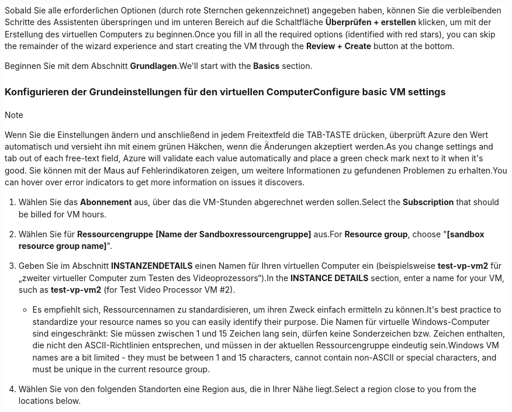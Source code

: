 <span data-ttu-id="c35c7-116">Sobald Sie alle erforderlichen Optionen (durch rote Sternchen gekennzeichnet) angegeben haben, können Sie die verbleibenden Schritte des Assistenten überspringen und im unteren Bereich auf die Schaltfläche **Überprüfen + erstellen** klicken, um mit der Erstellung des virtuellen Computers zu beginnen.</span><span class="sxs-lookup"><span data-stu-id="c35c7-116">Once you fill in all the required options (identified with red stars), you can skip the remainder of the wizard experience and start creating the VM through the **Review + Create** button at the bottom.</span></span>

<span data-ttu-id="c35c7-117">Beginnen Sie mit dem Abschnitt **Grundlagen**.</span><span class="sxs-lookup"><span data-stu-id="c35c7-117">We'll start with the **Basics** section.</span></span>

### <a name="configure-basic-vm-settings"></a><span data-ttu-id="c35c7-118">Konfigurieren der Grundeinstellungen für den virtuellen Computer</span><span class="sxs-lookup"><span data-stu-id="c35c7-118">Configure basic VM settings</span></span>

> [!NOTE]
> <span data-ttu-id="c35c7-119">Wenn Sie die Einstellungen ändern und anschließend in jedem Freitextfeld die TAB-TASTE drücken, überprüft Azure den Wert automatisch und versieht ihn mit einem grünen Häkchen, wenn die Änderungen akzeptiert werden.</span><span class="sxs-lookup"><span data-stu-id="c35c7-119">As you change settings and tab out of each free-text field, Azure will validate each value automatically and place a green check mark next to it when it's good.</span></span> <span data-ttu-id="c35c7-120">Sie können mit der Maus auf Fehlerindikatoren zeigen, um weitere Informationen zu gefundenen Problemen zu erhalten.</span><span class="sxs-lookup"><span data-stu-id="c35c7-120">You can hover over error indicators to get more information on issues it discovers.</span></span>

1. <span data-ttu-id="c35c7-121">Wählen Sie das **Abonnement** aus, über das die VM-Stunden abgerechnet werden sollen.</span><span class="sxs-lookup"><span data-stu-id="c35c7-121">Select the **Subscription** that should be billed for VM hours.</span></span>

1. <span data-ttu-id="c35c7-122">Wählen Sie für **Ressourcengruppe** **<rgn>[Name der Sandboxressourcengruppe]</rgn>** aus.</span><span class="sxs-lookup"><span data-stu-id="c35c7-122">For **Resource group**, choose "**<rgn>[sandbox resource group name]</rgn>**".</span></span>

1. <span data-ttu-id="c35c7-123">Geben Sie im Abschnitt **INSTANZENDETAILS** einen Namen für Ihren virtuellen Computer ein (beispielsweise **test-vp-vm2** für „zweiter virtueller Computer zum Testen des Videoprozessors“).</span><span class="sxs-lookup"><span data-stu-id="c35c7-123">In the **INSTANCE DETAILS** section, enter a name for your VM, such as **test-vp-vm2** (for Test Video Processor VM #2).</span></span>
    - <span data-ttu-id="c35c7-124">Es empfiehlt sich, Ressourcennamen zu standardisieren, um ihren Zweck einfach ermitteln zu können.</span><span class="sxs-lookup"><span data-stu-id="c35c7-124">It's best practice to standardize your resource names so you can easily identify their purpose.</span></span> <span data-ttu-id="c35c7-125">Die Namen für virtuelle Windows-Computer sind eingeschränkt: Sie müssen zwischen 1 und 15 Zeichen lang sein, dürfen keine Sonderzeichen bzw. Zeichen enthalten, die nicht den ASCII-Richtlinien entsprechen, und müssen in der aktuellen Ressourcengruppe eindeutig sein.</span><span class="sxs-lookup"><span data-stu-id="c35c7-125">Windows VM names are a bit limited - they must be between 1 and 15 characters, cannot contain non-ASCII or special characters, and must be unique in the current resource group.</span></span>

1. <span data-ttu-id="c35c7-126">Wählen Sie von den folgenden Standorten eine Region aus, die in Ihrer Nähe liegt.</span><span class="sxs-lookup"><span data-stu-id="c35c7-126">Select a region close to you from the locations below.</span></span>
